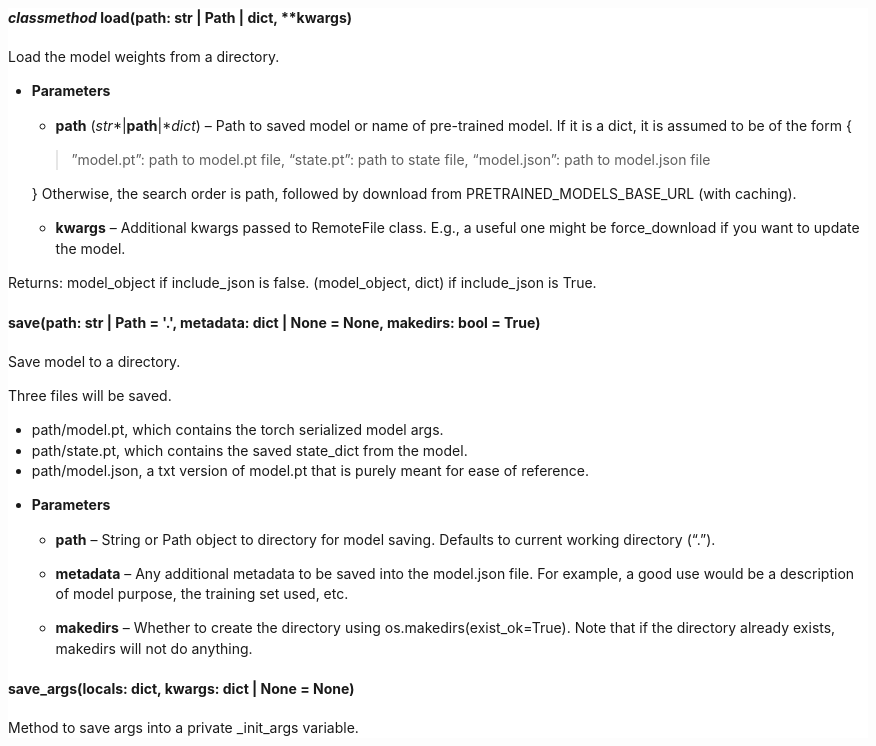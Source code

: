 
#### _classmethod_ load(path: str | Path | dict, \*\*kwargs)
Load the model weights from a directory.


* **Parameters**

    
    * **path** (*str**|**path**|**dict*) – Path to saved model or name of pre-trained model. If it is a dict, it is assumed to
    be of the form
    {

    > ”model.pt”: path to model.pt file,
    > “state.pt”: path to state file,
    > “model.json”: path to model.json file

    }
    Otherwise, the search order is path, followed by download from PRETRAINED_MODELS_BASE_URL
    (with caching).



    * **kwargs** – Additional kwargs passed to RemoteFile class. E.g., a useful one might be force_download if you
    want to update the model.


Returns: model_object if include_json is false. (model_object, dict) if include_json is True.


#### save(path: str | Path = '.', metadata: dict | None = None, makedirs: bool = True)
Save model to a directory.

Three files will be saved.
- path/model.pt, which contains the torch serialized model args.
- path/state.pt, which contains the saved state_dict from the model.
- path/model.json, a txt version of model.pt that is purely meant for ease of reference.


* **Parameters**

    
    * **path** – String or Path object to directory for model saving. Defaults to current working directory (“.”).


    * **metadata** – Any additional metadata to be saved into the model.json file. For example, a good use would be
    a description of model purpose, the training set used, etc.


    * **makedirs** – Whether to create the directory using os.makedirs(exist_ok=True). Note that if the directory
    already exists, makedirs will not do anything.



#### save_args(locals: dict, kwargs: dict | None = None)
Method to save args into a private _init_args variable.
